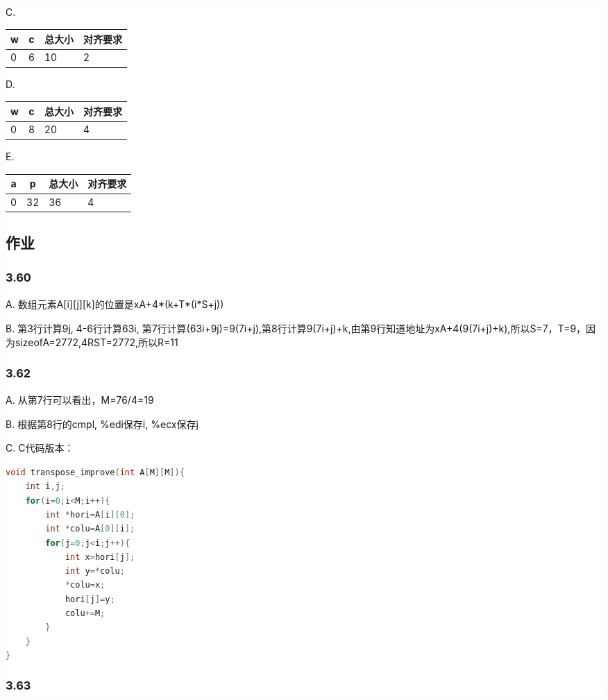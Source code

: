 C.

| w    | c    | 总大小 | 对齐要求 |
| ---- | ---- | ------ | -------- |
| 0    | 6    | 10     | 2        |

D.

| w    | c    | 总大小 | 对齐要求 |
| ---- | ---- | ------ | -------- |
| 0    | 8    | 20     | 4        |

E.

| a    | p    | 总大小 | 对齐要求 |
| ---- | ---- | ------ | -------- |
| 0    | 32   | 36     | 4        |

## 作业

### 3.60

A. 数组元素A\[i][j]\[k]的位置是xA+4\*(k+T\*(i\*S+j))

B. 第3行计算9j, 4-6行计算63i, 第7行计算(63i+9j)=9(7i+j),第8行计算9(7i+j)+k,由第9行知道地址为xA+4(9(7i+j)+k),所以S=7，T=9，因为sizeofA=2772,4RST=2772,所以R=11

### 3.62

A. 从第7行可以看出，M=76/4=19

B. 根据第8行的cmpl, %edi保存i, %ecx保存j

C. C代码版本：

```c
void transpose_improve(int A[M][M]){
    int i,j;
    for(i=0;i<M;i++){
        int *hori=A[i][0];
        int *colu=A[0][i];
        for(j=0;j<i;j++){
            int x=hori[j];
            int y=*colu;
            *colu=x;
            hori[j]=y;
            colu+=M;
        }
    }
}
```

### 3.63
